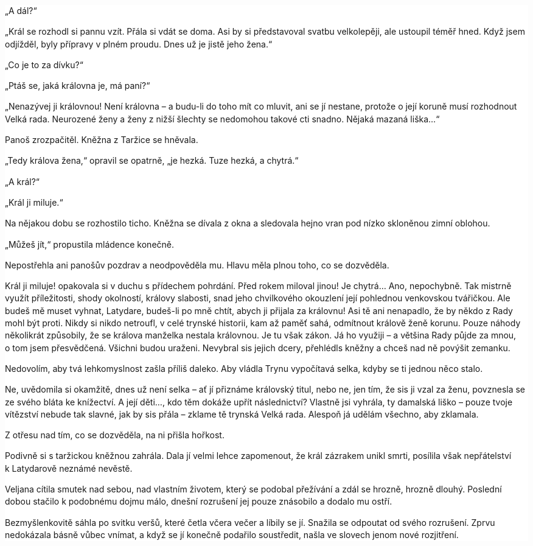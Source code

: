 „A dál?“

„Král se rozhodl si pannu vzít. Přála si vdát se doma. Asi by si představoval svatbu velkolepěji, ale ustoupil téměř hned. Když jsem odjížděl, byly přípravy v plném proudu. Dnes už je jistě jeho žena.“

„Co je to za dívku?“

„Ptáš se, jaká královna je, má paní?“

„Nenazývej ji královnou! Není královna – a budu-li do toho mít co mluvit, ani se jí nestane, protože o její koruně musí rozhodnout Velká rada. Neurozené ženy a ženy z nižší šlechty se nedomohou takové cti snadno. Nějaká mazaná liška…“

Panoš zrozpačitěl. Kněžna z Taržice se hněvala.

„Tedy králova žena,“ opravil se opatrně, „je hezká. Tuze hezká, a chytrá.“

„A král?“

„Král ji miluje.“

Na nějakou dobu se rozhostilo ticho. Kněžna se dívala z okna a sledovala hejno vran pod nízko skloněnou zimní oblohou.

„Můžeš jít,“ propustila mládence konečně.

Nepostřehla ani panošův pozdrav a neodpověděla mu. Hlavu měla plnou toho, co se dozvěděla.

Král ji miluje! opakovala si v duchu s přídechem pohrdání. Před rokem miloval jinou! Je chytrá… Ano, nepochybně. Tak mistrně využít příležitosti, shody okolností, královy slabosti, snad jeho chvilkového okouzlení její pohlednou venkovskou tvářičkou. Ale budeš mě muset vyhnat, Latydare, budeš-li po mně chtít, abych ji přijala za královnu! Asi tě ani nenapadlo, že by někdo z Rady mohl být proti. Nikdy si nikdo netroufl, v celé trynské historii, kam až paměť sahá, odmítnout králově ženě korunu. Pouze náhody několikrát způsobily, že se králova manželka nestala královnou. Je tu však zákon. Já ho využiji – a většina Rady půjde za mnou, o tom jsem přesvědčená. Všichni budou uraženi. Nevybral sis jejich dcery, přehlédls kněžny a chceš nad ně povýšit zemanku.

Nedovolím, aby tvá lehkomyslnost zašla příliš daleko. Aby vládla Trynu vypočítavá selka, kdyby se ti jednou něco stalo.

Ne, uvědomila si okamžitě, dnes už není selka – ať jí přiznáme královský titul, nebo ne, jen tím, že sis ji vzal za ženu, povznesla se ze svého bláta ke knížectví. A její děti…, kdo těm dokáže upřít následnictví? Vlastně jsi vyhrála, ty damalská liško – pouze tvoje vítězství nebude tak slavné, jak by sis přála – zklame tě trynská Velká rada. Alespoň já udělám všechno, aby zklamala.

Z otřesu nad tím, co se dozvěděla, na ni přišla hořkost.

Podivně si s taržickou kněžnou zahrála. Dala jí velmi lehce zapomenout, že král zázrakem unikl smrti, posílila však nepřátelství k Latydarově neznámé nevěstě.

Veljana cítila smutek nad sebou, nad vlastním životem, který se podobal přežívání a zdál se hrozně, hrozně dlouhý. Poslední dobou stačilo k podobnému dojmu málo, dnešní rozrušení jej pouze znásobilo a dodalo mu ostří.

Bezmyšlenkovitě sáhla po svitku veršů, které četla včera večer a líbily se jí. Snažila se odpoutat od svého rozrušení. Zprvu nedokázala básně vůbec vnímat, a když se jí konečně podařilo soustředit, našla ve slovech jenom nové rozjitření.

</section>
